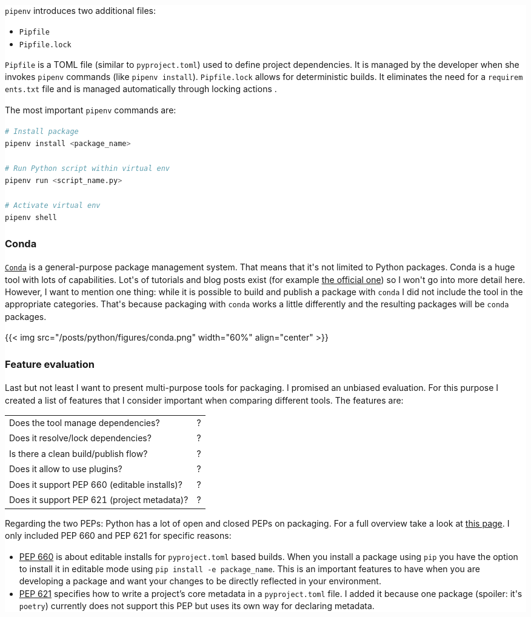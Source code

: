 `pipenv` introduces two additional files:
- `Pipfile`
- `Pipfile.lock`

`Pipfile` is a TOML file (similar to `pyproject.toml`) used to define project dependencies. It is managed by the developer when she invokes `pipenv` commands (like `pipenv install`). `Pipfile.lock` allows for deterministic builds. It eliminates the need for a `requirements.txt` file and is managed automatically through locking actions .

The most important `pipenv` commands are:
```bash
# Install package
pipenv install <package_name>

# Run Python script within virtual env
pipenv run <script_name.py>

# Activate virtual env
pipenv shell
```

### Conda

[`Conda`](https://conda.io/projects/conda/en/latest/index.html) is a general-purpose package management system. That means that it's not limited to Python packages. Conda is a huge tool with lots of capabilities. Lot's of tutorials and blog posts exist (for example [the official one](https://conda.io/projects/conda/en/latest/user-guide/getting-started.html#managing-python)) so I won't go into more detail here. However, I want to mention one thing: while it is possible to build and publish a package with `conda` I did not include the tool in the appropriate categories. That's because packaging with `conda` works a little differently and the resulting packages will be `conda` packages.

{{< img src="/posts/python/figures/conda.png" width="60%" align="center" >}}

### Feature evaluation
Last but not least I want to present multi-purpose tools for packaging. I promised an unbiased evaluation. For this purpose I created a list of features that I consider important when comparing different tools. The features are:

| |  |    
| --------------                       |--|   
| Does the tool manage dependencies?                 |? |   
| Does it resolve/lock dependencies?          |? |   
| Is there a clean build/publish flow?             |? |   
| Does it allow to use plugins?                |? |   
| Does it support PEP 660 (editable installs)? |? |    
| Does it support PEP 621 (project metadata)?  |? |   
   

Regarding the two PEPs: Python has a lot of open and closed PEPs on packaging. For a full overview take a look at [this page](https://peps.python.org/topic/packaging/). I only included PEP 660 and PEP 621 for specific reasons:
- [PEP 660](https://peps.python.org/pep-0660/) is about editable installs for `pyproject.toml` based builds. When you install a package using `pip` you have the option to install it in editable mode using `pip install -e package_name`. This is an important features to have when you are developing a package and want your changes to be directly reflected in your environment.
- [PEP 621](https://peps.python.org/pep-0621/) specifies how to write a project’s core metadata in a `pyproject.toml` file. I added it because one package (spoiler: it's `poetry`) currently does not support this PEP but uses its own way for declaring metadata.
